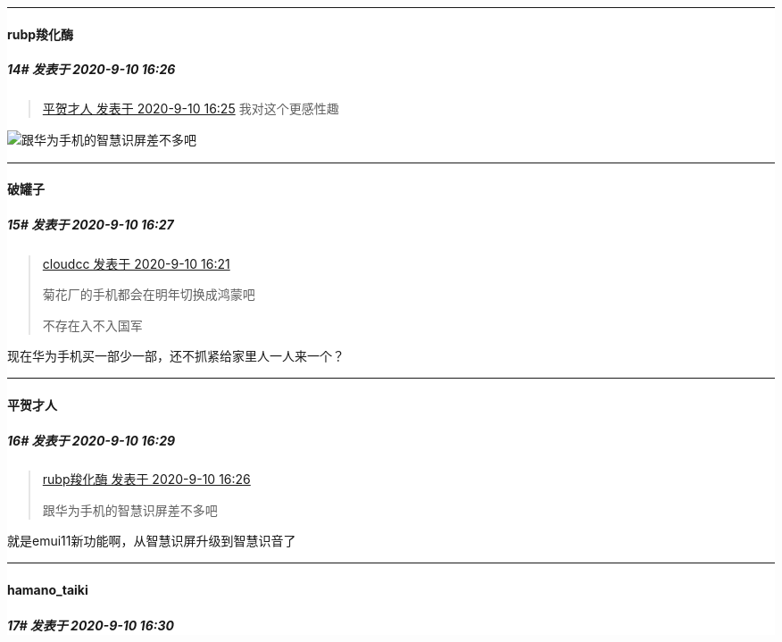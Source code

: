 *****

####  rubp羧化酶  
##### 14#       发表于 2020-9-10 16:26



<blockquote><a href="httphttps://bbs.saraba1st.com/2b/forum.php?mod=redirect&amp;goto=findpost&amp;pid=48697839&amp;ptid=1959219" target="_blank">平贺才人 发表于 2020-9-10 16:25</a>
我对这个更感性趣</blockquote>
<img src="https://static.saraba1st.com/image/smiley/face2017/001.png" referrerpolicy="no-referrer">跟华为手机的智慧识屏差不多吧







*****

####  破罐子  
##### 15#       发表于 2020-9-10 16:27



<blockquote><a href="httphttps://bbs.saraba1st.com/2b/forum.php?mod=redirect&amp;goto=findpost&amp;pid=48697802&amp;ptid=1959219" target="_blank">cloudcc 发表于 2020-9-10 16:21</a>

菊花厂的手机都会在明年切换成鸿蒙吧


不存在入不入国军</blockquote>
现在华为手机买一部少一部，还不抓紧给家里人一人来一个？







*****

####  平贺才人  
##### 16#       发表于 2020-9-10 16:29



<blockquote><a href="httphttps://bbs.saraba1st.com/2b/forum.php?mod=redirect&amp;goto=findpost&amp;pid=48697850&amp;ptid=1959219" target="_blank">rubp羧化酶 发表于 2020-9-10 16:26</a>

跟华为手机的智慧识屏差不多吧</blockquote>
就是emui11新功能啊，从智慧识屏升级到智慧识音了







*****

####  hamano_taiki  
##### 17#       发表于 2020-9-10 16:30

